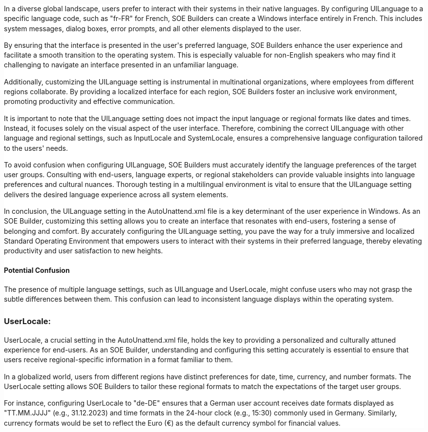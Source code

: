 In a diverse global landscape, users prefer to interact with their systems in their native languages. By configuring UILanguage to a specific language code, such as "fr-FR" for French, SOE Builders can create a Windows interface entirely in French. This includes system messages, dialog boxes, error prompts, and all other elements displayed to the user.

By ensuring that the interface is presented in the user's preferred language, SOE Builders enhance the user experience and facilitate a smooth transition to the operating system. This is especially valuable for non-English speakers who may find it challenging to navigate an interface presented in an unfamiliar language.

Additionally, customizing the UILanguage setting is instrumental in multinational organizations, where employees from different regions collaborate. By providing a localized interface for each region, SOE Builders foster an inclusive work environment, promoting productivity and effective communication.

It is important to note that the UILanguage setting does not impact the input language or regional formats like dates and times. Instead, it focuses solely on the visual aspect of the user interface. Therefore, combining the correct UILanguage with other language and regional settings, such as InputLocale and SystemLocale, ensures a comprehensive language configuration tailored to the users' needs.

To avoid confusion when configuring UILanguage, SOE Builders must accurately identify the language preferences of the target user groups. Consulting with end-users, language experts, or regional stakeholders can provide valuable insights into language preferences and cultural nuances. Thorough testing in a multilingual environment is vital to ensure that the UILanguage setting delivers the desired language experience across all system elements.

In conclusion, the UILanguage setting in the AutoUnattend.xml file is a key determinant of the user experience in Windows. As an SOE Builder, customizing this setting allows you to create an interface that resonates with end-users, fostering a sense of belonging and comfort. By accurately configuring the UILanguage setting, you pave the way for a truly immersive and localized Standard Operating Environment that empowers users to interact with their systems in their preferred language, thereby elevating productivity and user satisfaction to new heights.

#### Potential Confusion
The presence of multiple language settings, such as UILanguage and UserLocale, might confuse users who may not grasp the subtle differences between them. This confusion can lead to inconsistent language displays within the operating system.

### UserLocale:
UserLocale, a crucial setting in the AutoUnattend.xml file, holds the key to providing a personalized and culturally attuned experience for end-users. As an SOE Builder, understanding and configuring this setting accurately is essential to ensure that users receive regional-specific information in a format familiar to them.

In a globalized world, users from different regions have distinct preferences for date, time, currency, and number formats. The UserLocale setting allows SOE Builders to tailor these regional formats to match the expectations of the target user groups.

For instance, configuring UserLocale to "de-DE" ensures that a German user account receives date formats displayed as "TT.MM.JJJJ" (e.g., 31.12.2023) and time formats in the 24-hour clock (e.g., 15:30) commonly used in Germany. Similarly, currency formats would be set to reflect the Euro (€) as the default currency symbol for financial values.
